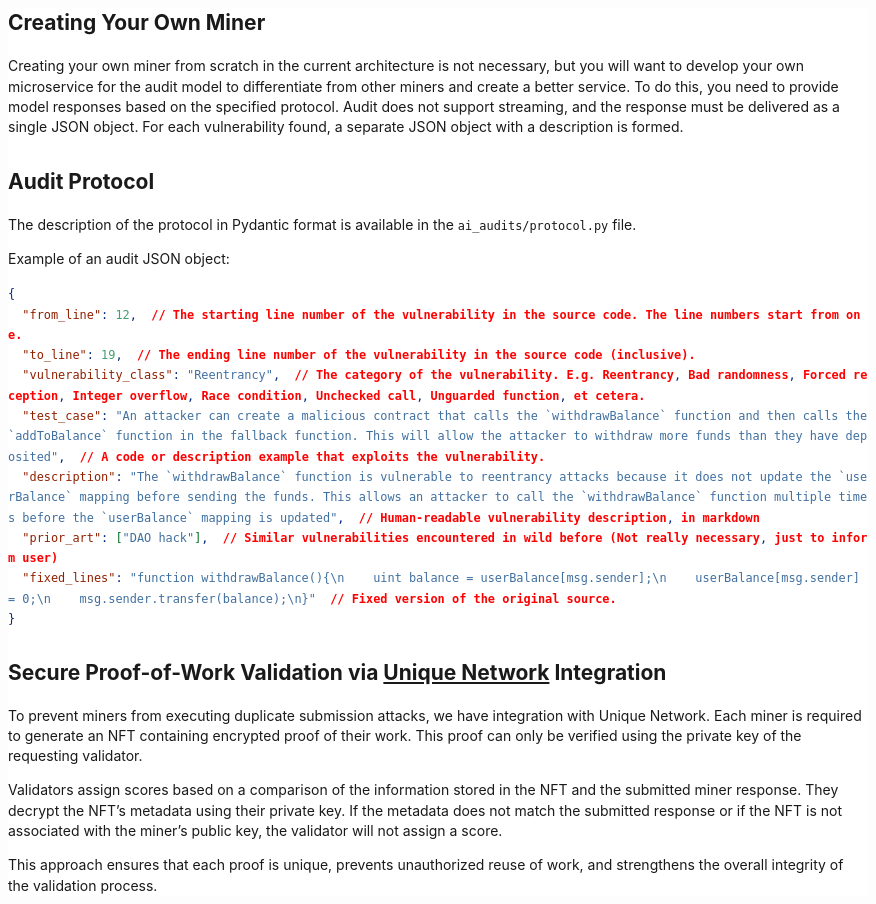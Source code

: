 ## Creating Your Own Miner

Creating your own miner from scratch in the current architecture is not necessary, but you will want to develop your own microservice for the audit model to differentiate from other miners and create a better service. To do this, you need to provide model responses based on the specified protocol. Audit does not support streaming, and the response must be delivered as a single JSON object. For each vulnerability found, a separate JSON object with a description is formed.

## Audit Protocol

The description of the protocol in Pydantic format is available in the `ai_audits/protocol.py` file.

Example of an audit JSON object:

```json
{
  "from_line": 12,  // The starting line number of the vulnerability in the source code. The line numbers start from one.
  "to_line": 19,  // The ending line number of the vulnerability in the source code (inclusive).
  "vulnerability_class": "Reentrancy",  // The category of the vulnerability. E.g. Reentrancy, Bad randomness, Forced reception, Integer overflow, Race condition, Unchecked call, Unguarded function, et cetera.
  "test_case": "An attacker can create a malicious contract that calls the `withdrawBalance` function and then calls the `addToBalance` function in the fallback function. This will allow the attacker to withdraw more funds than they have deposited",  // A code or description example that exploits the vulnerability.
  "description": "The `withdrawBalance` function is vulnerable to reentrancy attacks because it does not update the `userBalance` mapping before sending the funds. This allows an attacker to call the `withdrawBalance` function multiple times before the `userBalance` mapping is updated",  // Human-readable vulnerability description, in markdown
  "prior_art": ["DAO hack"],  // Similar vulnerabilities encountered in wild before (Not really necessary, just to inform user)
  "fixed_lines": "function withdrawBalance(){\n    uint balance = userBalance[msg.sender];\n    userBalance[msg.sender] = 0;\n    msg.sender.transfer(balance);\n}"  // Fixed version of the original source.
}
```
## Secure Proof-of-Work Validation via [Unique Network](https://unique.network) Integration

To prevent miners from executing duplicate submission attacks, we have integration with Unique Network. Each miner is required to generate an NFT containing encrypted proof of their work. This proof can only be verified using the private key of the requesting validator.

Validators assign scores based on a comparison of the information stored in the NFT and the submitted miner response. They decrypt the NFT’s metadata using their private key. If the metadata does not match the submitted response or if the NFT is not associated with the miner’s public key, the validator will not assign a score.

This approach ensures that each proof is unique, prevents unauthorized reuse of work, and strengthens the overall integrity of the validation process.
